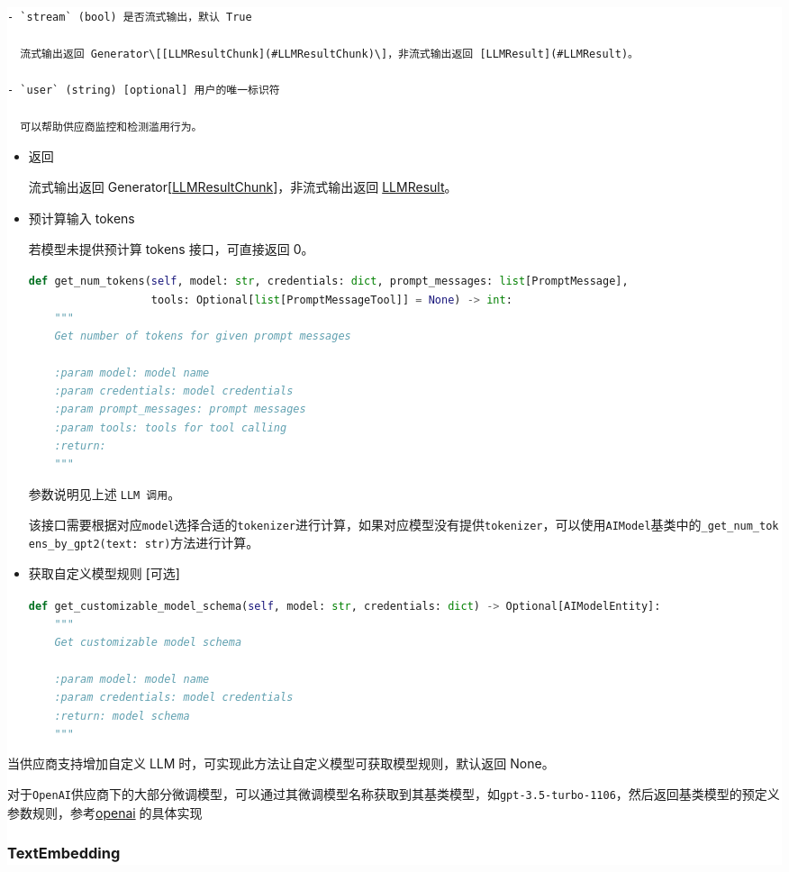     - `stream` (bool) 是否流式输出，默认 True

      流式输出返回 Generator\[[LLMResultChunk](#LLMResultChunk)\]，非流式输出返回 [LLMResult](#LLMResult)。

    - `user` (string) [optional] 用户的唯一标识符

      可以帮助供应商监控和检测滥用行为。

  - 返回

    流式输出返回 Generator\[[LLMResultChunk](#LLMResultChunk)\]，非流式输出返回 [LLMResult](#LLMResult)。

- 预计算输入 tokens

  若模型未提供预计算 tokens 接口，可直接返回 0。

  ```python
  def get_num_tokens(self, model: str, credentials: dict, prompt_messages: list[PromptMessage],
                     tools: Optional[list[PromptMessageTool]] = None) -> int:
      """
      Get number of tokens for given prompt messages

      :param model: model name
      :param credentials: model credentials
      :param prompt_messages: prompt messages
      :param tools: tools for tool calling
      :return:
      """
  ```

  参数说明见上述 `LLM 调用`。

  该接口需要根据对应`model`选择合适的`tokenizer`进行计算，如果对应模型没有提供`tokenizer`，可以使用`AIModel`基类中的`_get_num_tokens_by_gpt2(text: str)`方法进行计算。

- 获取自定义模型规则 [可选]

  ```python
  def get_customizable_model_schema(self, model: str, credentials: dict) -> Optional[AIModelEntity]:
      """
      Get customizable model schema

      :param model: model name
      :param credentials: model credentials
      :return: model schema
      """
  ```

​当供应商支持增加自定义 LLM 时，可实现此方法让自定义模型可获取模型规则，默认返回 None。

对于`OpenAI`供应商下的大部分微调模型，可以通过其微调模型名称获取到其基类模型，如`gpt-3.5-turbo-1106`，然后返回基类模型的预定义参数规则，参考[openai](https://github.com/langgenius/dify/blob/feat/model-runtime/api/core/model_runtime/model_providers/openai/llm/llm.py#L801)
的具体实现

### TextEmbedding
